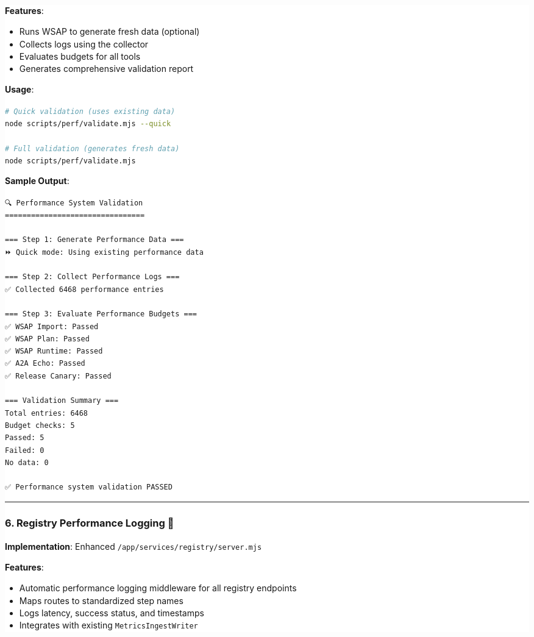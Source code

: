 **Features**:
- Runs WSAP to generate fresh data (optional)
- Collects logs using the collector
- Evaluates budgets for all tools
- Generates comprehensive validation report

**Usage**:
```bash
# Quick validation (uses existing data)
node scripts/perf/validate.mjs --quick

# Full validation (generates fresh data)
node scripts/perf/validate.mjs
```

**Sample Output**:
```
🔍 Performance System Validation
================================

=== Step 1: Generate Performance Data ===
⏩ Quick mode: Using existing performance data

=== Step 2: Collect Performance Logs ===
✅ Collected 6468 performance entries

=== Step 3: Evaluate Performance Budgets ===
✅ WSAP Import: Passed
✅ WSAP Plan: Passed
✅ WSAP Runtime: Passed
✅ A2A Echo: Passed
✅ Release Canary: Passed

=== Validation Summary ===
Total entries: 6468
Budget checks: 5
Passed: 5
Failed: 0
No data: 0

✅ Performance system validation PASSED
```

---

### 6. Registry Performance Logging 🎁
**Implementation**: Enhanced `/app/services/registry/server.mjs`

**Features**:
- Automatic performance logging middleware for all registry endpoints
- Maps routes to standardized step names
- Logs latency, success status, and timestamps
- Integrates with existing `MetricsIngestWriter`
